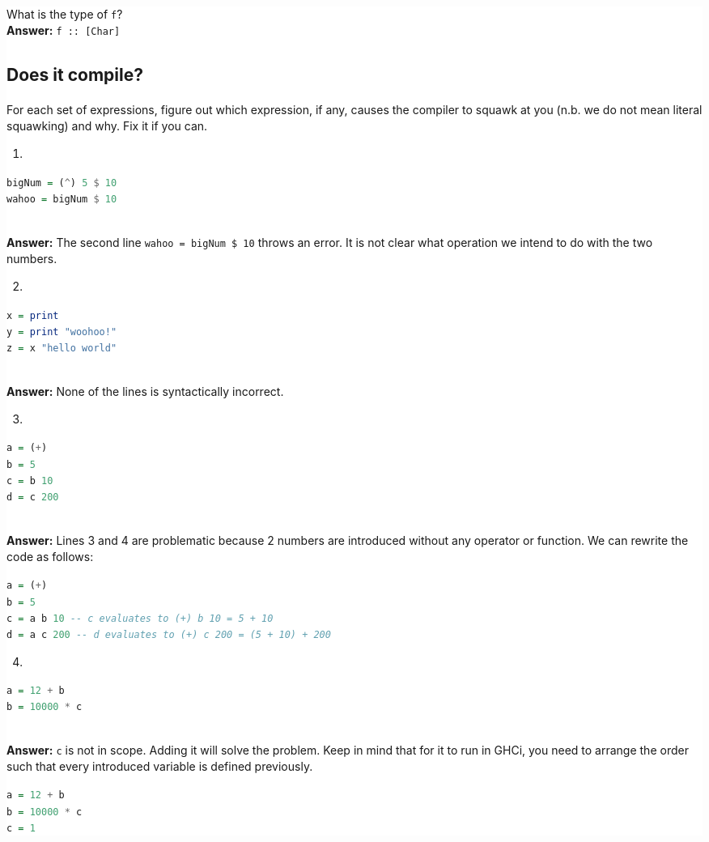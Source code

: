 What is the type of `f`?
<br> **Answer:** `f :: [Char]`

## Does it compile?

For each set of expressions, figure out which expression, if any, causes the compiler to squawk at you (n.b. we do not mean literal squawking) and why. Fix it if you can.

1.

```haskell
bigNum = (^) 5 $ 10
wahoo = bigNum $ 10
```

<br>**Answer:** The second line `wahoo = bigNum $ 10` throws an error. It is not clear what operation we intend to do with the two numbers.

2.

```haskell
x = print
y = print "woohoo!"
z = x "hello world"
```

<br>**Answer:** None of the lines is syntactically incorrect.

3.

```haskell
a = (+)
b = 5
c = b 10
d = c 200
```

<br>**Answer:** Lines 3 and 4 are problematic because 2 numbers are introduced without any operator or function. We can rewrite the code as follows:

```haskell
a = (+)
b = 5
c = a b 10 -- c evaluates to (+) b 10 = 5 + 10
d = a c 200 -- d evaluates to (+) c 200 = (5 + 10) + 200
```

4.

```haskell
a = 12 + b
b = 10000 * c
```

<br>**Answer:** `c` is not in scope. Adding it will solve the problem. Keep in mind that for it to run in GHCi, you need to arrange the order such that every introduced variable is defined previously.

```haskell
a = 12 + b
b = 10000 * c
c = 1
```

